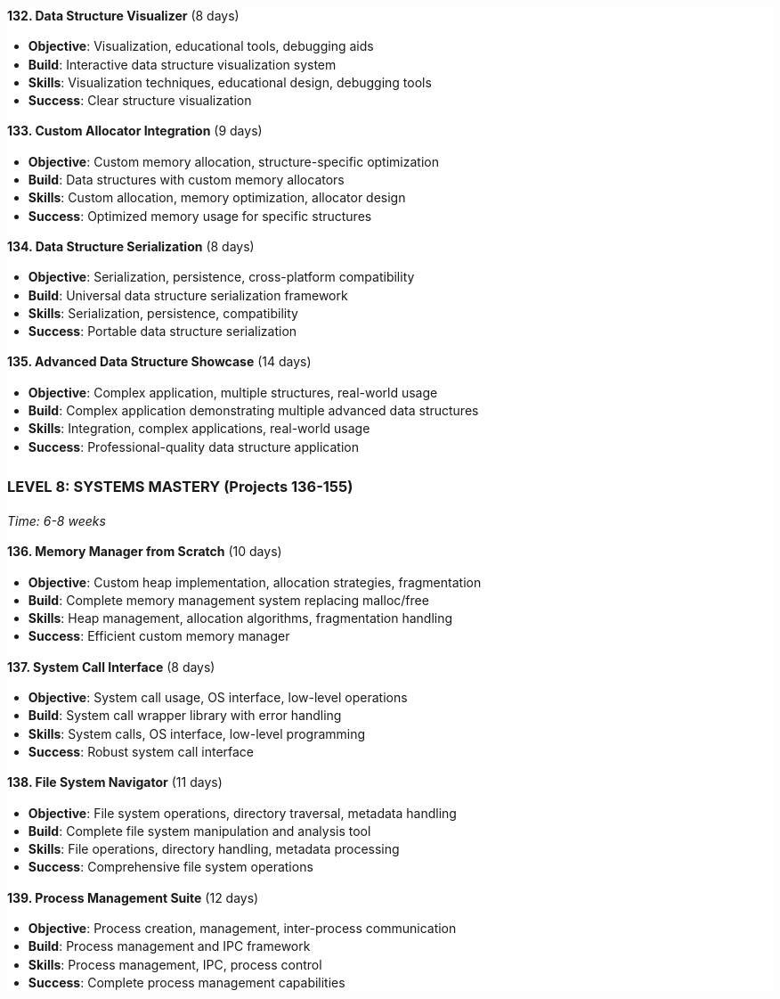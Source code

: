 **132. Data Structure Visualizer** (8 days)

- **Objective**: Visualization, educational tools, debugging aids
- **Build**: Interactive data structure visualization system
- **Skills**: Visualization techniques, educational design, debugging tools
- **Success**: Clear structure visualization

**133. Custom Allocator Integration** (9 days)

- **Objective**: Custom memory allocation, structure-specific optimization
- **Build**: Data structures with custom memory allocators
- **Skills**: Custom allocation, memory optimization, allocator design
- **Success**: Optimized memory usage for specific structures

**134. Data Structure Serialization** (8 days)

- **Objective**: Serialization, persistence, cross-platform compatibility
- **Build**: Universal data structure serialization framework
- **Skills**: Serialization, persistence, compatibility
- **Success**: Portable data structure serialization

**135. Advanced Data Structure Showcase** (14 days)

- **Objective**: Complex application, multiple structures, real-world usage
- **Build**: Complex application demonstrating multiple advanced data structures
- **Skills**: Integration, complex applications, real-world usage
- **Success**: Professional-quality data structure application

### LEVEL 8: SYSTEMS MASTERY (Projects 136-155)

*Time: 6-8 weeks*

**136. Memory Manager from Scratch** (10 days)

- **Objective**: Custom heap implementation, allocation strategies, fragmentation
- **Build**: Complete memory management system replacing malloc/free
- **Skills**: Heap management, allocation algorithms, fragmentation handling
- **Success**: Efficient custom memory manager

**137. System Call Interface** (8 days)

- **Objective**: System call usage, OS interface, low-level operations
- **Build**: System call wrapper library with error handling
- **Skills**: System calls, OS interface, low-level programming
- **Success**: Robust system call interface

**138. File System Navigator** (11 days)

- **Objective**: File system operations, directory traversal, metadata handling
- **Build**: Complete file system manipulation and analysis tool
- **Skills**: File operations, directory handling, metadata processing
- **Success**: Comprehensive file system operations

**139. Process Management Suite** (12 days)

- **Objective**: Process creation, management, inter-process communication
- **Build**: Process management and IPC framework
- **Skills**: Process management, IPC, process control
- **Success**: Complete process management capabilities
